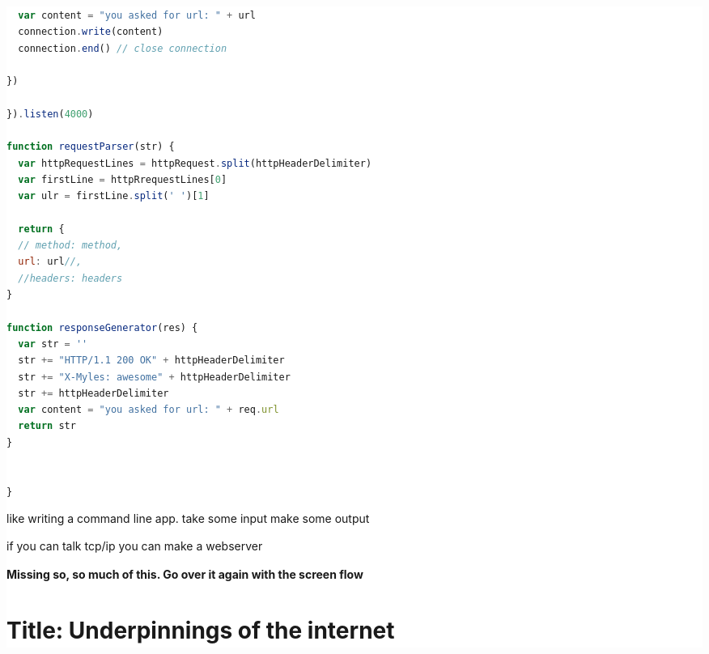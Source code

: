 ```js
  var content = "you asked for url: " + url
  connection.write(content)
  connection.end() // close connection

})

}).listen(4000)

function requestParser(str) {
  var httpRequestLines = httpRequest.split(httpHeaderDelimiter)
  var firstLine = httpRrequestLines[0]
  var ulr = firstLine.split(' ')[1]

  return {
  // method: method,
  url: url//,
  //headers: headers
}

function responseGenerator(res) {
  var str = ''
  str += "HTTP/1.1 200 OK" + httpHeaderDelimiter
  str += "X-Myles: awesome" + httpHeaderDelimiter
  str += httpHeaderDelimiter
  var content = "you asked for url: " + req.url
  return str
}


}
```

like writing a command line app. take some input make some output

if you can talk tcp/ip you can make a webserver



**Missing so, so much of this. Go over it again with the screen flow**

# Title: Underpinnings of the internet

